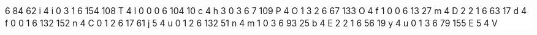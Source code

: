 6 84 62 i
4 i
0
3
1
6 154 108 T
4 l
0
0
0
6 104 10 c
4 h
3
0
3
6 7 109 P
4 O
1
3
2
6 67 133 O
4 f
1
0
0
6 13 27 m
4 D
2
2
1
6 63 17 d
4 f
0
0
1
6 132 152 n
4 C
0
1
2
6 17 61 j
5
4 u
0
1
2
6 132 51 n
4 m
1
0
3
6 93 25 b
4 E
2
2
1
6 56 19 y
4 u
0
1
3
6 79 155 E
5
4 V